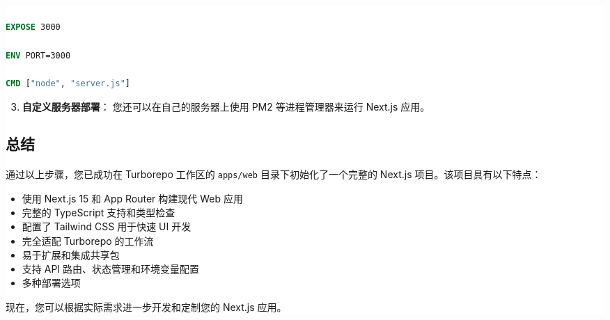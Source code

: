 ```dockerfile

EXPOSE 3000

ENV PORT=3000

CMD ["node", "server.js"]
```

3. **自定义服务器部署**：
   您还可以在自己的服务器上使用 PM2 等进程管理器来运行 Next.js 应用。

## 总结

通过以上步骤，您已成功在 Turborepo 工作区的 `apps/web` 目录下初始化了一个完整的 Next.js 项目。该项目具有以下特点：

- 使用 Next.js 15 和 App Router 构建现代 Web 应用
- 完整的 TypeScript 支持和类型检查
- 配置了 Tailwind CSS 用于快速 UI 开发
- 完全适配 Turborepo 的工作流
- 易于扩展和集成共享包
- 支持 API 路由、状态管理和环境变量配置
- 多种部署选项

现在，您可以根据实际需求进一步开发和定制您的 Next.js 应用。